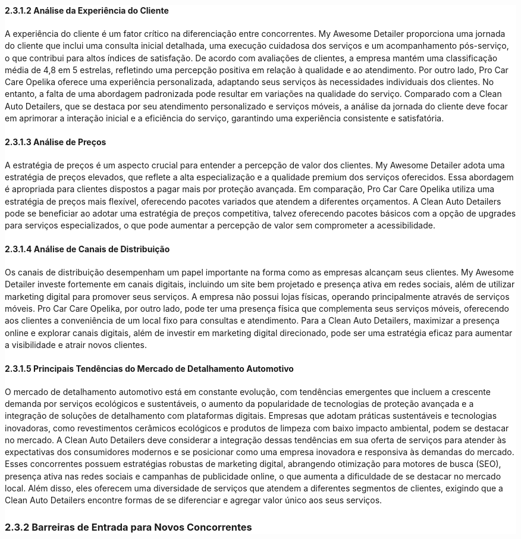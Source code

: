 #### 2.3.1.2 Análise da Experiência do Cliente

A experiência do cliente é um fator crítico na diferenciação entre concorrentes. My Awesome Detailer proporciona uma jornada do cliente que inclui uma consulta inicial detalhada, uma execução cuidadosa dos serviços e um acompanhamento pós-serviço, o que contribui para altos índices de satisfação. De acordo com avaliações de clientes, a empresa mantém uma classificação média de 4,8 em 5 estrelas, refletindo uma percepção positiva em relação à qualidade e ao atendimento. Por outro lado, Pro Car Care Opelika oferece uma experiência personalizada, adaptando seus serviços às necessidades individuais dos clientes. No entanto, a falta de uma abordagem padronizada pode resultar em variações na qualidade do serviço. Comparado com a Clean Auto Detailers, que se destaca por seu atendimento personalizado e serviços móveis, a análise da jornada do cliente deve focar em aprimorar a interação inicial e a eficiência do serviço, garantindo uma experiência consistente e satisfatória.

#### 2.3.1.3 Análise de Preços

A estratégia de preços é um aspecto crucial para entender a percepção de valor dos clientes. My Awesome Detailer adota uma estratégia de preços elevados, que reflete a alta especialização e a qualidade premium dos serviços oferecidos. Essa abordagem é apropriada para clientes dispostos a pagar mais por proteção avançada. Em comparação, Pro Car Care Opelika utiliza uma estratégia de preços mais flexível, oferecendo pacotes variados que atendem a diferentes orçamentos. A Clean Auto Detailers pode se beneficiar ao adotar uma estratégia de preços competitiva, talvez oferecendo pacotes básicos com a opção de upgrades para serviços especializados, o que pode aumentar a percepção de valor sem comprometer a acessibilidade.

#### 2.3.1.4 Análise de Canais de Distribuição

Os canais de distribuição desempenham um papel importante na forma como as empresas alcançam seus clientes. My Awesome Detailer investe fortemente em canais digitais, incluindo um site bem projetado e presença ativa em redes sociais, além de utilizar marketing digital para promover seus serviços. A empresa não possui lojas físicas, operando principalmente através de serviços móveis. Pro Car Care Opelika, por outro lado, pode ter uma presença física que complementa seus serviços móveis, oferecendo aos clientes a conveniência de um local fixo para consultas e atendimento. Para a Clean Auto Detailers, maximizar a presença online e explorar canais digitais, além de investir em marketing digital direcionado, pode ser uma estratégia eficaz para aumentar a visibilidade e atrair novos clientes.

#### 2.3.1.5 Principais Tendências do Mercado de Detalhamento Automotivo

O mercado de detalhamento automotivo está em constante evolução, com tendências emergentes que incluem a crescente demanda por serviços ecológicos e sustentáveis, o aumento da popularidade de tecnologias de proteção avançada e a integração de soluções de detalhamento com plataformas digitais. Empresas que adotam práticas sustentáveis e tecnologias inovadoras, como revestimentos cerâmicos ecológicos e produtos de limpeza com baixo impacto ambiental, podem se destacar no mercado. A Clean Auto Detailers deve considerar a integração dessas tendências em sua oferta de serviços para atender às expectativas dos consumidores modernos e se posicionar como uma empresa inovadora e responsiva às demandas do mercado.
Esses concorrentes possuem estratégias robustas de marketing digital, abrangendo otimização para motores de busca (SEO), presença ativa nas redes sociais e campanhas de publicidade online, o que aumenta a dificuldade de se destacar no mercado local. Além disso, eles oferecem uma diversidade de serviços que atendem a diferentes segmentos de clientes, exigindo que a Clean Auto Detailers encontre formas de se diferenciar e agregar valor único aos seus serviços.

### 2.3.2 Barreiras de Entrada para Novos Concorrentes
